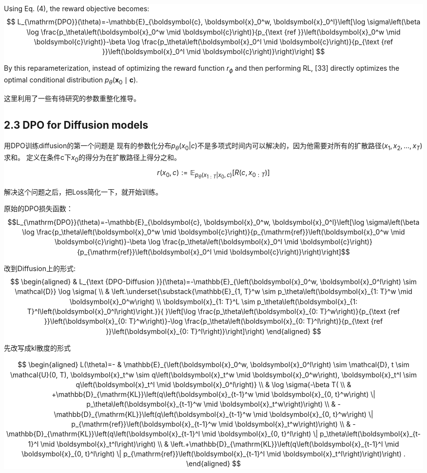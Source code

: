 Using Eq. (4), the reward objective becomes:
$$
L_{\mathrm{DPO}}(\theta)=-\mathbb{E}_{\boldsymbol{c}, \boldsymbol{x}_0^w, \boldsymbol{x}_0^l}\left[\log \sigma\left(\beta \log \frac{p_\theta\left(\boldsymbol{x}_0^w \mid \boldsymbol{c}\right)}{p_{\text {ref }}\left(\boldsymbol{x}_0^w \mid \boldsymbol{c}\right)}-\beta \log \frac{p_\theta\left(\boldsymbol{x}_0^l \mid \boldsymbol{c}\right)}{p_{\text {ref }}\left(\boldsymbol{x}_0^l \mid \boldsymbol{c}\right)}\right)\right]
$$

By this reparameterization, instead of optimizing the reward function $r_\phi$ and then performing RL, [33] directly optimizes the optimal conditional distribution $p_\theta\left(\boldsymbol{x}_0 \mid \boldsymbol{c}\right)$.


这里利用了一些有待研究的参数重整化推导。 
## 2.3    DPO for Diffusion models 
用DPO训练diffusion的第一个问题是 现有的参数化分布$p_{\theta}(x_0|c)$不是多项式时间内可以解决的，因为他需要对所有的扩散路径$(x_1,x_2,...,x_T)$求和。   定义在条件c下$x_0$的得分为在扩散路径上得分之和。 
$$
r(x_0,c):=\mathbb{E}_{p_\theta(x_{1:T}|x_0,c)}[R(c,x_{0:T})]
$$

解决这个问题之后，把Loss简化一下，就开始训练。 

原始的DPO损失函数：
$$L_{\mathrm{DPO}}(\theta)=-\mathbb{E}_{\boldsymbol{c}, \boldsymbol{x}_0^w, \boldsymbol{x}_0^l}\left[\log \sigma\left(\beta \log \frac{p_\theta\left(\boldsymbol{x}_0^w \mid \boldsymbol{c}\right)}{p_{\mathrm{ref}}\left(\boldsymbol{x}_0^w \mid \boldsymbol{c}\right)}-\beta \log \frac{p_\theta\left(\boldsymbol{x}_0^l \mid \boldsymbol{c}\right)}{p_{\mathrm{ref}}\left(\boldsymbol{x}_0^l \mid \boldsymbol{c}\right)}\right)\right]$$


改到Diffusion上的形式:
$$
\begin{aligned}
& L_{\text {DPO-Diffusion }}(\theta)=-\mathbb{E}_{\left(\boldsymbol{x}_0^w, \boldsymbol{x}_0^l\right) \sim \mathcal{D}} \log \sigma( \\
& \left.\underset{\substack{\mathbb{E}_{1, T}^w \sim p_\theta\left(\boldsymbol{x}_{1: T}^w \mid \boldsymbol{x}_0^w\right) \\
\boldsymbol{x}_{1: T}^L \sim p_\theta\left(\boldsymbol{x}_{1: T}^l\left(\boldsymbol{x}_0^l\right)\right.}}{ }\left[\log \frac{p_\theta\left(\boldsymbol{x}_{0: T}^w\right)}{p_{\text {ref }}\left(\boldsymbol{x}_{0: T}^w\right)}-\log \frac{p_\theta\left(\boldsymbol{x}_{0: T}^l\right)}{p_{\text {ref }}\left(\boldsymbol{x}_{0: T}^l\right)}\right]\right)
\end{aligned}
$$


先改写成kl散度的形式

$$
\begin{aligned}
L(\theta)=- & \mathbb{E}_{\left(\boldsymbol{x}_0^w, \boldsymbol{x}_0^l\right) \sim \mathcal{D}, t \sim \mathcal{U}(0, T), \boldsymbol{x}_t^w \sim q\left(\boldsymbol{x}_t^w \mid \boldsymbol{x}_0^w\right), \boldsymbol{x}_t^l \sim q\left(\boldsymbol{x}_t^l \mid \boldsymbol{x}_0^l\right)} \\
& \log \sigma(-\beta T( \\
& +\mathbb{D}_{\mathrm{KL}}\left(q\left(\boldsymbol{x}_{t-1}^w \mid \boldsymbol{x}_{0, t}^w\right) \| p_\theta\left(\boldsymbol{x}_{t-1}^w \mid \boldsymbol{x}_t^w\right)\right) \\
& -\mathbb{D}_{\mathrm{KL}}\left(q\left(\boldsymbol{x}_{t-1}^w \mid \boldsymbol{x}_{0, t}^w\right) \| p_{\mathrm{ref}}\left(\boldsymbol{x}_{t-1}^w \mid \boldsymbol{x}_t^w\right)\right) \\
& -\mathbb{D}_{\mathrm{KL}}\left(q\left(\boldsymbol{x}_{t-1}^l \mid \boldsymbol{x}_{0, t}^l\right) \| p_\theta\left(\boldsymbol{x}_{t-1}^l \mid \boldsymbol{x}_t^l\right)\right) \\
& \left.+\mathbb{D}_{\mathrm{KL}}\left(q\left(\boldsymbol{x}_{t-1}^l \mid \boldsymbol{x}_{0, t}^l\right) \| p_{\mathrm{ref}}\left(\boldsymbol{x}_{t-1}^l \mid \boldsymbol{x}_t^l\right)\right)\right) .
\end{aligned}
$$
